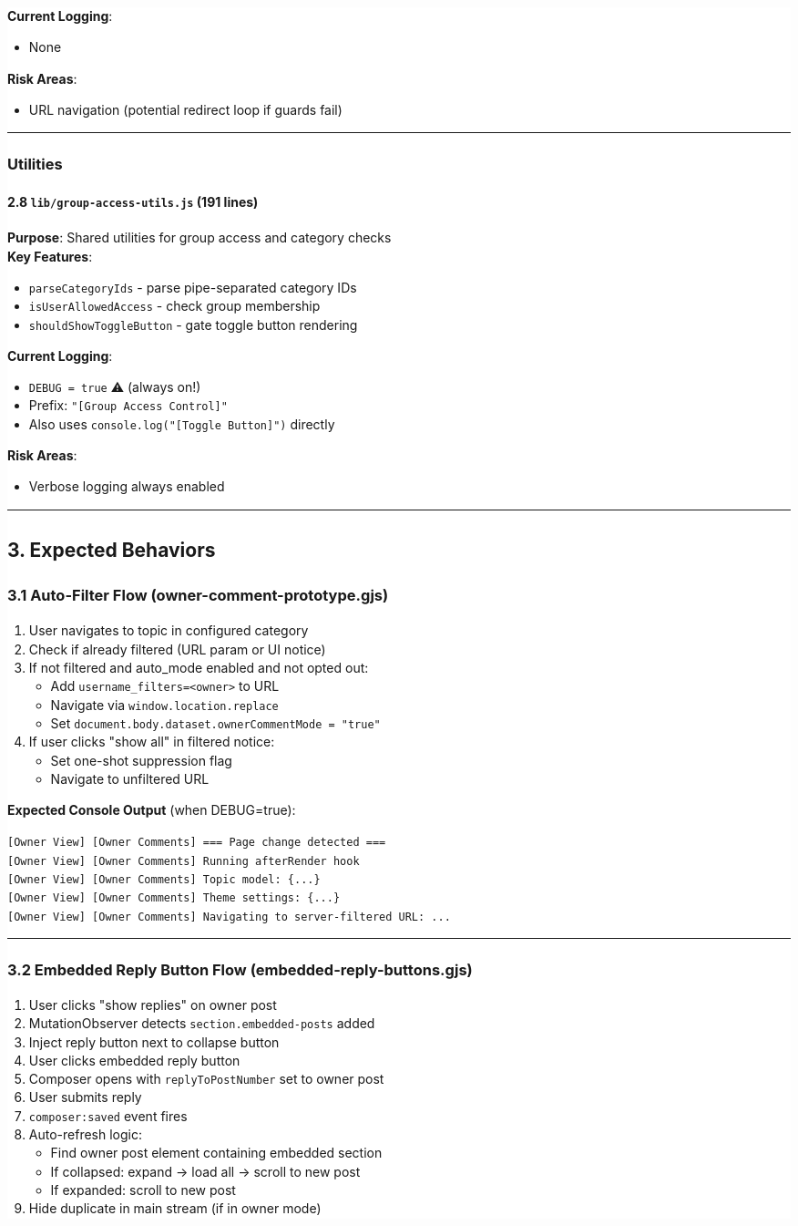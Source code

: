 **Current Logging**:
- None

**Risk Areas**:
- URL navigation (potential redirect loop if guards fail)

---

### Utilities

#### 2.8 `lib/group-access-utils.js` (191 lines)
**Purpose**: Shared utilities for group access and category checks  
**Key Features**:
- `parseCategoryIds` - parse pipe-separated category IDs
- `isUserAllowedAccess` - check group membership
- `shouldShowToggleButton` - gate toggle button rendering

**Current Logging**:
- `DEBUG = true` ⚠️ (always on!)
- Prefix: `"[Group Access Control]"`
- Also uses `console.log("[Toggle Button]")` directly

**Risk Areas**:
- Verbose logging always enabled

---

## 3. Expected Behaviors

### 3.1 Auto-Filter Flow (owner-comment-prototype.gjs)
1. User navigates to topic in configured category
2. Check if already filtered (URL param or UI notice)
3. If not filtered and auto_mode enabled and not opted out:
   - Add `username_filters=<owner>` to URL
   - Navigate via `window.location.replace`
   - Set `document.body.dataset.ownerCommentMode = "true"`
4. If user clicks "show all" in filtered notice:
   - Set one-shot suppression flag
   - Navigate to unfiltered URL

**Expected Console Output** (when DEBUG=true):
```
[Owner View] [Owner Comments] === Page change detected ===
[Owner View] [Owner Comments] Running afterRender hook
[Owner View] [Owner Comments] Topic model: {...}
[Owner View] [Owner Comments] Theme settings: {...}
[Owner View] [Owner Comments] Navigating to server-filtered URL: ...
```

---

### 3.2 Embedded Reply Button Flow (embedded-reply-buttons.gjs)
1. User clicks "show replies" on owner post
2. MutationObserver detects `section.embedded-posts` added
3. Inject reply button next to collapse button
4. User clicks embedded reply button
5. Composer opens with `replyToPostNumber` set to owner post
6. User submits reply
7. `composer:saved` event fires
8. Auto-refresh logic:
   - Find owner post element containing embedded section
   - If collapsed: expand → load all → scroll to new post
   - If expanded: scroll to new post
9. Hide duplicate in main stream (if in owner mode)
